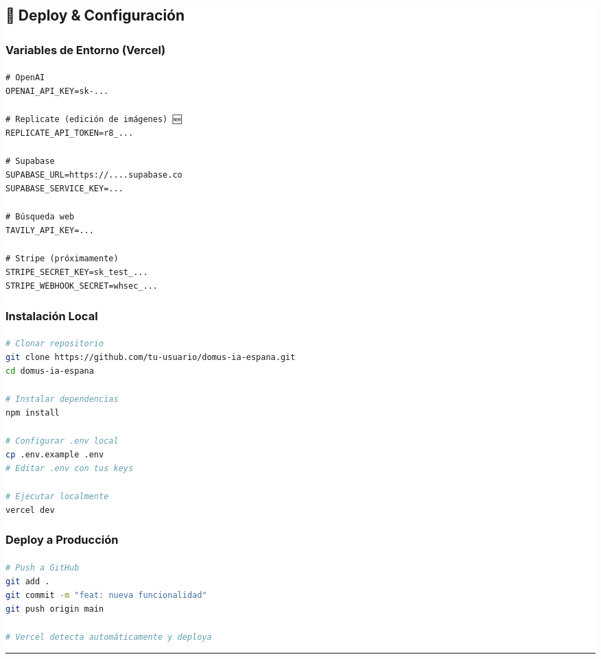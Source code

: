 
## 🚀 Deploy & Configuración

### Variables de Entorno (Vercel)

```env
# OpenAI
OPENAI_API_KEY=sk-...

# Replicate (edición de imágenes) 🆕
REPLICATE_API_TOKEN=r8_...

# Supabase
SUPABASE_URL=https://....supabase.co
SUPABASE_SERVICE_KEY=...

# Búsqueda web
TAVILY_API_KEY=...

# Stripe (próximamente)
STRIPE_SECRET_KEY=sk_test_...
STRIPE_WEBHOOK_SECRET=whsec_...
```

### Instalación Local

```bash
# Clonar repositorio
git clone https://github.com/tu-usuario/domus-ia-espana.git
cd domus-ia-espana

# Instalar dependencias
npm install

# Configurar .env local
cp .env.example .env
# Editar .env con tus keys

# Ejecutar localmente
vercel dev
```

### Deploy a Producción

```bash
# Push a GitHub
git add .
git commit -m "feat: nueva funcionalidad"
git push origin main

# Vercel detecta automáticamente y deploya
```

---
